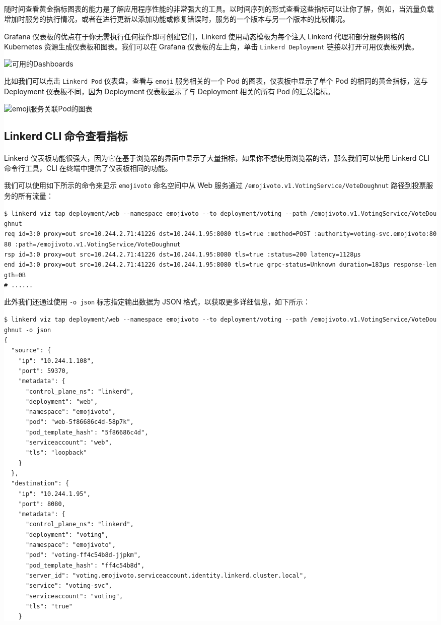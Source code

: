 

随时间查看黄金指标图表的能力是了解应用程序性能的非常强大的工具。以时间序列的形式查看这些指标可以让你了解，例如，当流量负载增加时服务的执行情况，或者在进行更新以添加功能或修复错误时，服务的一个版本与另一个版本的比较情况。

Grafana 仪表板的优点在于你无需执行任何操作即可创建它们，Linkerd 使用动态模板为每个注入 Linkerd 代理和部分服务网格的 Kubernetes 资源生成仪表板和图表。我们可以在 Grafana 仪表板的左上角，单击 `Linkerd Deployment` 链接以打开可用仪表板列表。

![可用的Dashboards](https://picdn.youdianzhishi.com/images/1661415736053.jpg)

比如我们可以点击 `Linkerd Pod` 仪表盘，查看与 `emoji` 服务相关的一个 Pod 的图表，仪表板中显示了单个 Pod 的相同的黄金指标，这与 Deployment 仪表板不同，因为 Deployment 仪表板显示了与 Deployment 相关的所有 Pod 的汇总指标。

![emoji服务关联Pod的图表](https://picdn.youdianzhishi.com/images/1661415848583.png)

## Linkerd CLI 命令查看指标

Linkerd 仪表板功能很强大，因为它在基于浏览器的界面中显示了大量指标，如果你不想使用浏览器的话，那么我们可以使用 Linkerd CLI 命令行工具，CLI 在终端中提供了仪表板相同的功能。

我们可以使用如下所示的命令来显示 `emojivoto` 命名空间中从 Web 服务通过 `/emojivoto.v1.VotingService/VoteDoughnut` 路径到投票服务的所有流量：
    
    
    $ linkerd viz tap deployment/web --namespace emojivoto --to deployment/voting --path /emojivoto.v1.VotingService/VoteDoughnut
    req id=3:0 proxy=out src=10.244.2.71:41226 dst=10.244.1.95:8080 tls=true :method=POST :authority=voting-svc.emojivoto:8080 :path=/emojivoto.v1.VotingService/VoteDoughnut
    rsp id=3:0 proxy=out src=10.244.2.71:41226 dst=10.244.1.95:8080 tls=true :status=200 latency=1128µs
    end id=3:0 proxy=out src=10.244.2.71:41226 dst=10.244.1.95:8080 tls=true grpc-status=Unknown duration=183µs response-length=0B
    # ......
    

此外我们还通过使用 `-o json` 标志指定输出数据为 JSON 格式，以获取更多详细信息，如下所示：
    
    
    $ linkerd viz tap deployment/web --namespace emojivoto --to deployment/voting --path /emojivoto.v1.VotingService/VoteDoughnut -o json
    {
      "source": {
        "ip": "10.244.1.108",
        "port": 59370,
        "metadata": {
          "control_plane_ns": "linkerd",
          "deployment": "web",
          "namespace": "emojivoto",
          "pod": "web-5f86686c4d-58p7k",
          "pod_template_hash": "5f86686c4d",
          "serviceaccount": "web",
          "tls": "loopback"
        }
      },
      "destination": {
        "ip": "10.244.1.95",
        "port": 8080,
        "metadata": {
          "control_plane_ns": "linkerd",
          "deployment": "voting",
          "namespace": "emojivoto",
          "pod": "voting-ff4c54b8d-jjpkm",
          "pod_template_hash": "ff4c54b8d",
          "server_id": "voting.emojivoto.serviceaccount.identity.linkerd.cluster.local",
          "service": "voting-svc",
          "serviceaccount": "voting",
          "tls": "true"
        }